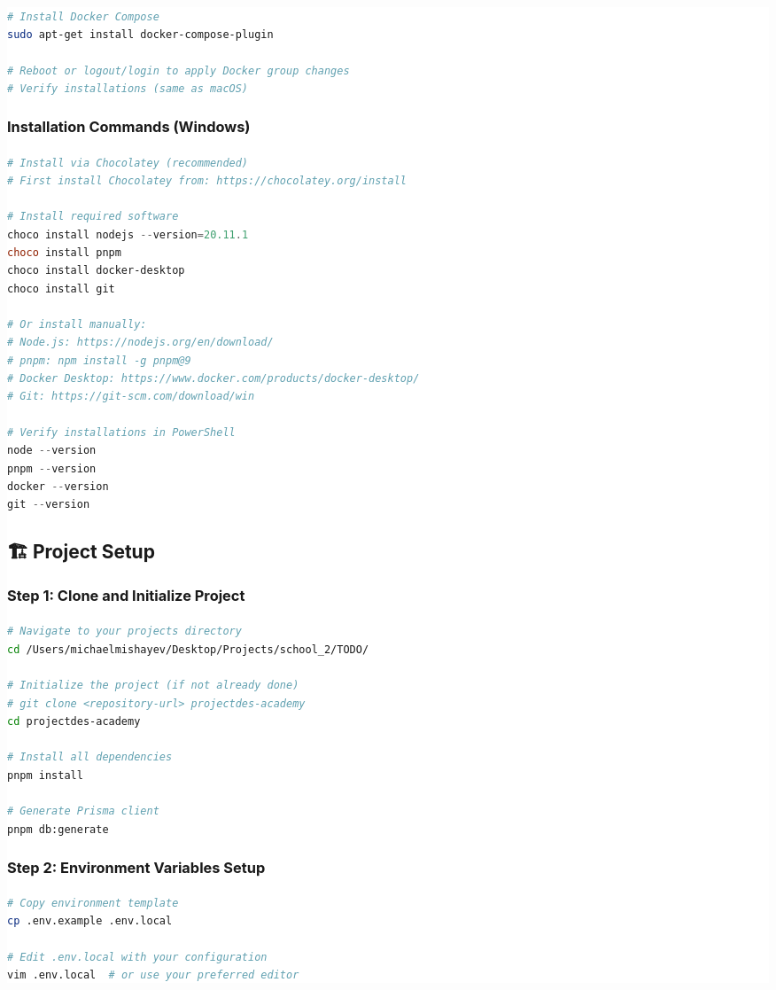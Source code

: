 ```bash
# Install Docker Compose
sudo apt-get install docker-compose-plugin

# Reboot or logout/login to apply Docker group changes
# Verify installations (same as macOS)
```

### Installation Commands (Windows)
```powershell
# Install via Chocolatey (recommended)
# First install Chocolatey from: https://chocolatey.org/install

# Install required software
choco install nodejs --version=20.11.1
choco install pnpm
choco install docker-desktop
choco install git

# Or install manually:
# Node.js: https://nodejs.org/en/download/
# pnpm: npm install -g pnpm@9
# Docker Desktop: https://www.docker.com/products/docker-desktop/
# Git: https://git-scm.com/download/win

# Verify installations in PowerShell
node --version
pnpm --version
docker --version
git --version
```

## 🏗️ Project Setup

### Step 1: Clone and Initialize Project
```bash
# Navigate to your projects directory
cd /Users/michaelmishayev/Desktop/Projects/school_2/TODO/

# Initialize the project (if not already done)
# git clone <repository-url> projectdes-academy
cd projectdes-academy

# Install all dependencies
pnpm install

# Generate Prisma client
pnpm db:generate
```

### Step 2: Environment Variables Setup
```bash
# Copy environment template
cp .env.example .env.local

# Edit .env.local with your configuration
vim .env.local  # or use your preferred editor
```
